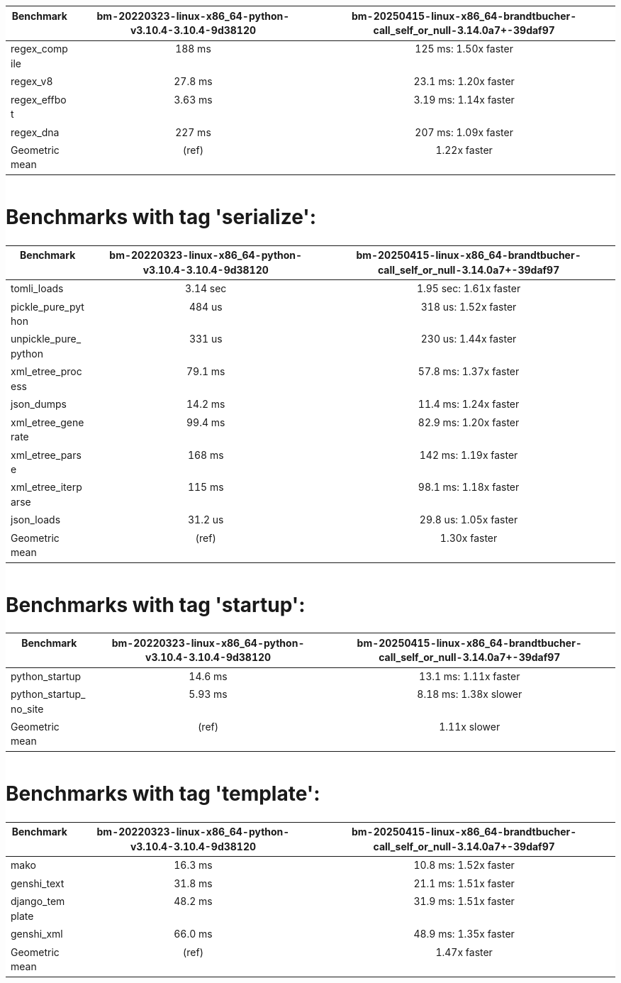 | Benchmark      | bm-20220323-linux-x86_64-python-v3.10.4-3.10.4-9d38120 | bm-20250415-linux-x86_64-brandtbucher-call_self_or_null-3.14.0a7+-39daf97 |
|----------------|:------------------------------------------------------:|:-------------------------------------------------------------------------:|
| regex_compile  | 188 ms                                                 | 125 ms: 1.50x faster                                                      |
| regex_v8       | 27.8 ms                                                | 23.1 ms: 1.20x faster                                                     |
| regex_effbot   | 3.63 ms                                                | 3.19 ms: 1.14x faster                                                     |
| regex_dna      | 227 ms                                                 | 207 ms: 1.09x faster                                                      |
| Geometric mean | (ref)                                                  | 1.22x faster                                                              |

Benchmarks with tag 'serialize':
================================

| Benchmark            | bm-20220323-linux-x86_64-python-v3.10.4-3.10.4-9d38120 | bm-20250415-linux-x86_64-brandtbucher-call_self_or_null-3.14.0a7+-39daf97 |
|----------------------|:------------------------------------------------------:|:-------------------------------------------------------------------------:|
| tomli_loads          | 3.14 sec                                               | 1.95 sec: 1.61x faster                                                    |
| pickle_pure_python   | 484 us                                                 | 318 us: 1.52x faster                                                      |
| unpickle_pure_python | 331 us                                                 | 230 us: 1.44x faster                                                      |
| xml_etree_process    | 79.1 ms                                                | 57.8 ms: 1.37x faster                                                     |
| json_dumps           | 14.2 ms                                                | 11.4 ms: 1.24x faster                                                     |
| xml_etree_generate   | 99.4 ms                                                | 82.9 ms: 1.20x faster                                                     |
| xml_etree_parse      | 168 ms                                                 | 142 ms: 1.19x faster                                                      |
| xml_etree_iterparse  | 115 ms                                                 | 98.1 ms: 1.18x faster                                                     |
| json_loads           | 31.2 us                                                | 29.8 us: 1.05x faster                                                     |
| Geometric mean       | (ref)                                                  | 1.30x faster                                                              |

Benchmarks with tag 'startup':
==============================

| Benchmark              | bm-20220323-linux-x86_64-python-v3.10.4-3.10.4-9d38120 | bm-20250415-linux-x86_64-brandtbucher-call_self_or_null-3.14.0a7+-39daf97 |
|------------------------|:------------------------------------------------------:|:-------------------------------------------------------------------------:|
| python_startup         | 14.6 ms                                                | 13.1 ms: 1.11x faster                                                     |
| python_startup_no_site | 5.93 ms                                                | 8.18 ms: 1.38x slower                                                     |
| Geometric mean         | (ref)                                                  | 1.11x slower                                                              |

Benchmarks with tag 'template':
===============================

| Benchmark       | bm-20220323-linux-x86_64-python-v3.10.4-3.10.4-9d38120 | bm-20250415-linux-x86_64-brandtbucher-call_self_or_null-3.14.0a7+-39daf97 |
|-----------------|:------------------------------------------------------:|:-------------------------------------------------------------------------:|
| mako            | 16.3 ms                                                | 10.8 ms: 1.52x faster                                                     |
| genshi_text     | 31.8 ms                                                | 21.1 ms: 1.51x faster                                                     |
| django_template | 48.2 ms                                                | 31.9 ms: 1.51x faster                                                     |
| genshi_xml      | 66.0 ms                                                | 48.9 ms: 1.35x faster                                                     |
| Geometric mean  | (ref)                                                  | 1.47x faster                                                              |

